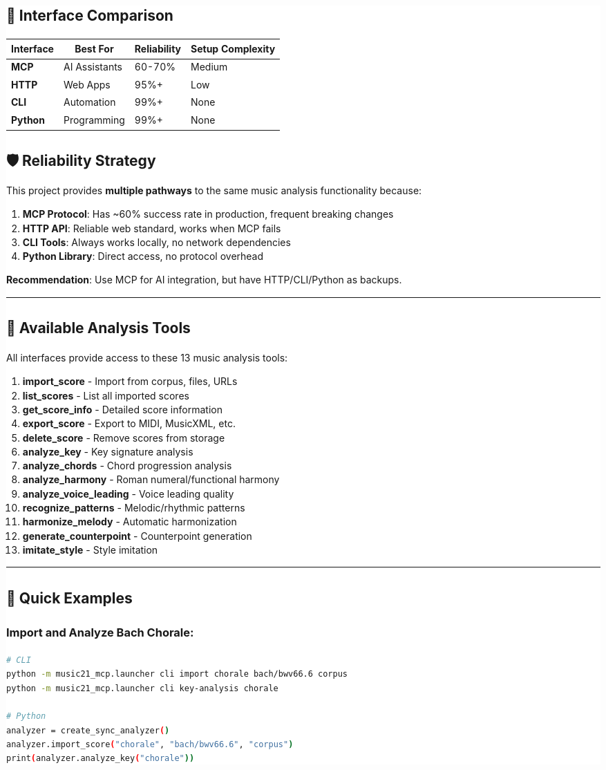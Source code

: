 
## 🔄 Interface Comparison

| Interface | Best For | Reliability | Setup Complexity |
|-----------|----------|-------------|------------------|
| **MCP** | AI Assistants | 60-70% | Medium |
| **HTTP** | Web Apps | 95%+ | Low |
| **CLI** | Automation | 99%+ | None |
| **Python** | Programming | 99%+ | None |

## 🛡️ Reliability Strategy

This project provides **multiple pathways** to the same music analysis functionality because:

1. **MCP Protocol**: Has ~60% success rate in production, frequent breaking changes
2. **HTTP API**: Reliable web standard, works when MCP fails
3. **CLI Tools**: Always works locally, no network dependencies  
4. **Python Library**: Direct access, no protocol overhead

**Recommendation**: Use MCP for AI integration, but have HTTP/CLI/Python as backups.

---

## 🎵 Available Analysis Tools

All interfaces provide access to these 13 music analysis tools:

1. **import_score** - Import from corpus, files, URLs
2. **list_scores** - List all imported scores
3. **get_score_info** - Detailed score information
4. **export_score** - Export to MIDI, MusicXML, etc.
5. **delete_score** - Remove scores from storage
6. **analyze_key** - Key signature analysis
7. **analyze_chords** - Chord progression analysis
8. **analyze_harmony** - Roman numeral/functional harmony
9. **analyze_voice_leading** - Voice leading quality
10. **recognize_patterns** - Melodic/rhythmic patterns
11. **harmonize_melody** - Automatic harmonization
12. **generate_counterpoint** - Counterpoint generation
13. **imitate_style** - Style imitation

---

## 🚀 Quick Examples

### Import and Analyze Bach Chorale:
```bash
# CLI
python -m music21_mcp.launcher cli import chorale bach/bwv66.6 corpus
python -m music21_mcp.launcher cli key-analysis chorale

# Python
analyzer = create_sync_analyzer()
analyzer.import_score("chorale", "bach/bwv66.6", "corpus")
print(analyzer.analyze_key("chorale"))
```
